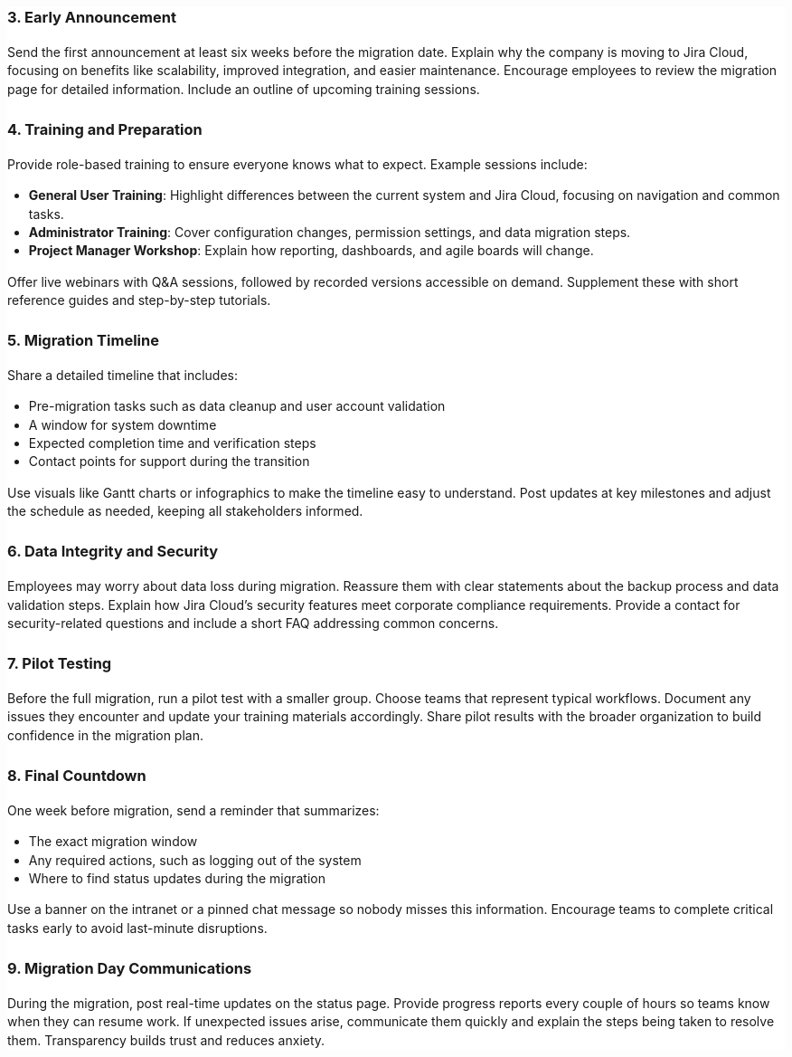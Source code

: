 ### 3. Early Announcement
Send the first announcement at least six weeks before the migration date. Explain why the company is moving to Jira Cloud, focusing on benefits like scalability, improved integration, and easier maintenance. Encourage employees to review the migration page for detailed information. Include an outline of upcoming training sessions.

### 4. Training and Preparation
Provide role-based training to ensure everyone knows what to expect. Example sessions include:
- **General User Training**: Highlight differences between the current system and Jira Cloud, focusing on navigation and common tasks.
- **Administrator Training**: Cover configuration changes, permission settings, and data migration steps.
- **Project Manager Workshop**: Explain how reporting, dashboards, and agile boards will change.

Offer live webinars with Q&A sessions, followed by recorded versions accessible on demand. Supplement these with short reference guides and step-by-step tutorials.

### 5. Migration Timeline
Share a detailed timeline that includes:
- Pre-migration tasks such as data cleanup and user account validation
- A window for system downtime
- Expected completion time and verification steps
- Contact points for support during the transition

Use visuals like Gantt charts or infographics to make the timeline easy to understand. Post updates at key milestones and adjust the schedule as needed, keeping all stakeholders informed.

### 6. Data Integrity and Security
Employees may worry about data loss during migration. Reassure them with clear statements about the backup process and data validation steps. Explain how Jira Cloud’s security features meet corporate compliance requirements. Provide a contact for security-related questions and include a short FAQ addressing common concerns.

### 7. Pilot Testing
Before the full migration, run a pilot test with a smaller group. Choose teams that represent typical workflows. Document any issues they encounter and update your training materials accordingly. Share pilot results with the broader organization to build confidence in the migration plan.

### 8. Final Countdown
One week before migration, send a reminder that summarizes:
- The exact migration window
- Any required actions, such as logging out of the system
- Where to find status updates during the migration

Use a banner on the intranet or a pinned chat message so nobody misses this information. Encourage teams to complete critical tasks early to avoid last-minute disruptions.

### 9. Migration Day Communications
During the migration, post real-time updates on the status page. Provide progress reports every couple of hours so teams know when they can resume work. If unexpected issues arise, communicate them quickly and explain the steps being taken to resolve them. Transparency builds trust and reduces anxiety.

